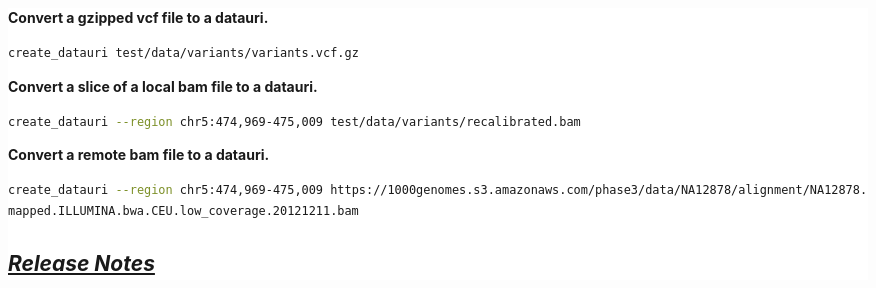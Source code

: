 **Convert a gzipped vcf file to a datauri.**

```bash
create_datauri test/data/variants/variants.vcf.gz

```

**Convert a slice of a local bam file to a datauri.**

```bash
create_datauri --region chr5:474,969-475,009 test/data/variants/recalibrated.bam 
```

**Convert a remote bam file to a datauri.**

```bash
create_datauri --region chr5:474,969-475,009 https://1000genomes.s3.amazonaws.com/phase3/data/NA12878/alignment/NA12878.mapped.ILLUMINA.bwa.CEU.low_coverage.20121211.bam
```

## [_Release Notes_](https://github.com/igvteam/igv-reports/releases)
